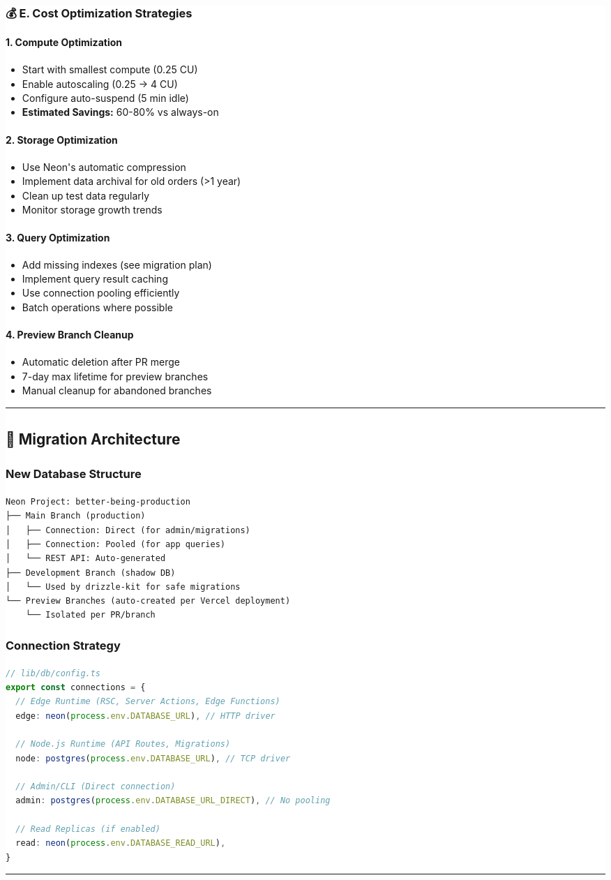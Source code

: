 
### 💰 **E. Cost Optimization Strategies**

#### 1. **Compute Optimization**
- Start with smallest compute (0.25 CU)
- Enable autoscaling (0.25 → 4 CU)
- Configure auto-suspend (5 min idle)
- **Estimated Savings:** 60-80% vs always-on

#### 2. **Storage Optimization**
- Use Neon's automatic compression
- Implement data archival for old orders (>1 year)
- Clean up test data regularly
- Monitor storage growth trends

#### 3. **Query Optimization**
- Add missing indexes (see migration plan)
- Implement query result caching
- Use connection pooling efficiently
- Batch operations where possible

#### 4. **Preview Branch Cleanup**
- Automatic deletion after PR merge
- 7-day max lifetime for preview branches
- Manual cleanup for abandoned branches

---

## 📐 Migration Architecture

### New Database Structure

```
Neon Project: better-being-production
├── Main Branch (production)
│   ├── Connection: Direct (for admin/migrations)
│   ├── Connection: Pooled (for app queries)
│   └── REST API: Auto-generated
├── Development Branch (shadow DB)
│   └── Used by drizzle-kit for safe migrations
└── Preview Branches (auto-created per Vercel deployment)
    └── Isolated per PR/branch
```

### Connection Strategy

```typescript
// lib/db/config.ts
export const connections = {
  // Edge Runtime (RSC, Server Actions, Edge Functions)
  edge: neon(process.env.DATABASE_URL), // HTTP driver

  // Node.js Runtime (API Routes, Migrations)
  node: postgres(process.env.DATABASE_URL), // TCP driver

  // Admin/CLI (Direct connection)
  admin: postgres(process.env.DATABASE_URL_DIRECT), // No pooling

  // Read Replicas (if enabled)
  read: neon(process.env.DATABASE_READ_URL),
}
```

---